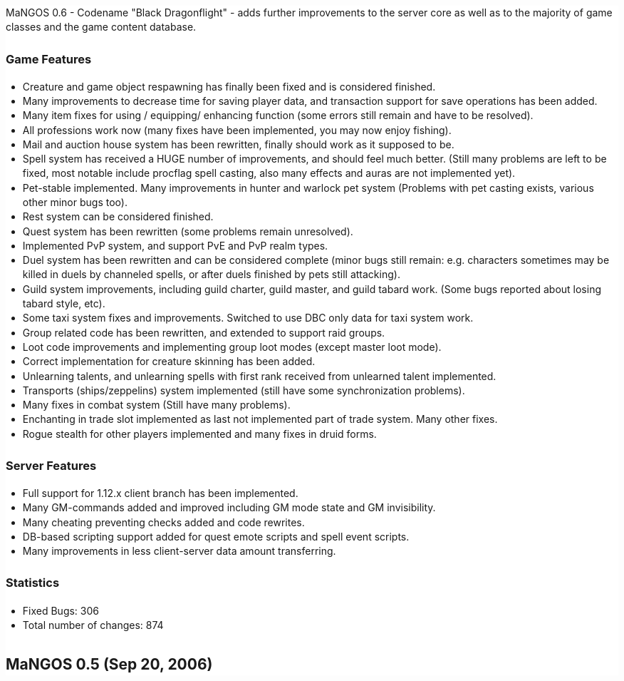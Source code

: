  MaNGOS 0.6 - Codename "Black Dragonflight" - adds further improvements to the
 server core as well as to the majority of game classes and the game content
 database.

### Game Features ###
 * Creature and game object respawning has finally been fixed and is considered finished.
 * Many improvements to decrease time for saving player data, and transaction support for save operations has been added.
 * Many item fixes for using / equipping/ enhancing function (some errors still remain and have to be resolved).
 * All professions work now (many fixes have been implemented, you may now enjoy fishing).
 * Mail and auction house system has been rewritten, finally should work as it supposed to be.
 * Spell system has received a HUGE number of improvements, and should feel much better. (Still many problems are left to be fixed, most notable include procflag spell casting, also many effects and auras are not implemented yet).
 * Pet-stable implemented. Many improvements in hunter and warlock pet system (Problems with pet casting exists, various other minor bugs too).
 * Rest system can be considered finished.
 * Quest system has been rewritten (some problems remain unresolved).
 * Implemented PvP system, and support PvE and PvP realm types.
 * Duel system has been rewritten and can be considered complete (minor bugs still remain: e.g. characters sometimes may be killed in duels by channeled spells, or after duels finished by pets still attacking).
 * Guild system improvements, including guild charter, guild master, and guild tabard work. (Some bugs reported about losing tabard style, etc).
 * Some taxi system fixes and improvements. Switched to use DBC only data for taxi system work.
 * Group related code has been rewritten, and extended to support raid groups.
 * Loot code improvements and implementing group loot modes (except master loot mode).
 * Correct implementation for creature skinning has been added.
 * Unlearning talents, and unlearning spells with first rank received from unlearned talent implemented.
 * Transports (ships/zeppelins) system implemented (still have some synchronization problems).
 * Many fixes in combat system (Still have many problems).
 * Enchanting in trade slot implemented as last not implemented part of trade system. Many other fixes.
 * Rogue stealth for other players implemented and many fixes in druid forms.

### Server Features ###
 * Full support for 1.12.x client branch has been implemented.
 * Many GM-commands added and improved including GM mode state and GM invisibility.
 * Many cheating preventing checks added and code rewrites.
 * DB-based scripting support added for quest emote scripts and spell event scripts.
 * Many improvements in less client-server data amount transferring.

### Statistics ###
 * Fixed Bugs: 306
 * Total number of changes: 874

## MaNGOS 0.5    (Sep 20, 2006)

